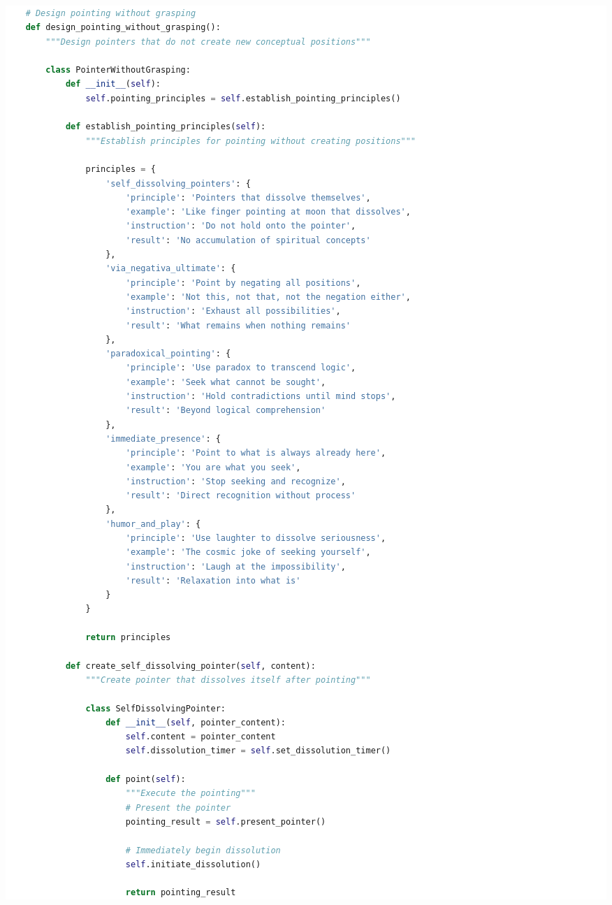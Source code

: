 ```python
    # Design pointing without grasping
    def design_pointing_without_grasping():
        """Design pointers that do not create new conceptual positions"""
        
        class PointerWithoutGrasping:
            def __init__(self):
                self.pointing_principles = self.establish_pointing_principles()
                
            def establish_pointing_principles(self):
                """Establish principles for pointing without creating positions"""
                
                principles = {
                    'self_dissolving_pointers': {
                        'principle': 'Pointers that dissolve themselves',
                        'example': 'Like finger pointing at moon that dissolves',
                        'instruction': 'Do not hold onto the pointer',
                        'result': 'No accumulation of spiritual concepts'
                    },
                    'via_negativa_ultimate': {
                        'principle': 'Point by negating all positions',
                        'example': 'Not this, not that, not the negation either',
                        'instruction': 'Exhaust all possibilities',
                        'result': 'What remains when nothing remains'
                    },
                    'paradoxical_pointing': {
                        'principle': 'Use paradox to transcend logic',
                        'example': 'Seek what cannot be sought',
                        'instruction': 'Hold contradictions until mind stops',
                        'result': 'Beyond logical comprehension'
                    },
                    'immediate_presence': {
                        'principle': 'Point to what is always already here',
                        'example': 'You are what you seek',
                        'instruction': 'Stop seeking and recognize',
                        'result': 'Direct recognition without process'
                    },
                    'humor_and_play': {
                        'principle': 'Use laughter to dissolve seriousness',
                        'example': 'The cosmic joke of seeking yourself',
                        'instruction': 'Laugh at the impossibility',
                        'result': 'Relaxation into what is'
                    }
                }
                
                return principles
            
            def create_self_dissolving_pointer(self, content):
                """Create pointer that dissolves itself after pointing"""
                
                class SelfDissolvingPointer:
                    def __init__(self, pointer_content):
                        self.content = pointer_content
                        self.dissolution_timer = self.set_dissolution_timer()
                        
                    def point(self):
                        """Execute the pointing"""
                        # Present the pointer
                        pointing_result = self.present_pointer()
                        
                        # Immediately begin dissolution
                        self.initiate_dissolution()
                        
                        return pointing_result
```